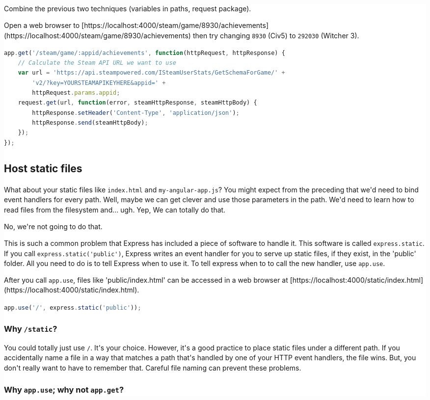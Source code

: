 Combine the previous two techniques (variables in paths, request package).

Open a web browser to [https://localhost:4000/steam/game/8930/achievements]
(https://localhost:4000/steam/game/8930/achievements) then try changing `8930`
(Civ5) to `292030` (Witcher 3).

```js
app.get('/steam/game/:appid/achievements', function(httpRequest, httpResponse) {
    // Calculate the Steam API URL we want to use
    var url = 'https://api.steampowered.com/ISteamUserStats/GetSchemaForGame/' +
        'v2/?key=YOURSTEAMAPIKEYHERE&appid=' +
        httpRequest.params.appid;
    request.get(url, function(error, steamHttpResponse, steamHttpBody) {
        httpResponse.setHeader('Content-Type', 'application/json');
        httpResponse.send(steamHttpBody);
    });
});
```


Host static files
-----------------
What about your static files like `index.html` and `my-angular-app.js`?
You might expect from the preceding that we'd need to bind event handlers
for every path.  Well, maybe we can get clever and use those parameters
in the path.  We'd need to learn how to read files from the filesystem
and… ugh.  Yep, We can totally do that.

No, we're not going to do that.

This is such a common problem that Express has included
a piece of software to handle it.  This software is called
`express.static`.  If you call `express.static('public')`, Express
writes an event handler for you to serve up static files, if they exist,
in the 'public' folder.  All you need to do is to tell Express when to
use it.  To tell express when to to call the new handler, use `app.use`.

After you call `app.use`, files like 'public/index.html' can be accessed
in a web browser at [https://localhost:4000/static/index.html]
(https://localhost:4000/static/index.html).

```js
app.use('/', express.static('public'));
```


### Why `/static`?

You could totally just use `/`.  It's your choice.
However, it's a good practice to place static files under a different path.
If you accidentally name a file in a way that matches a path that's handled
by one of your HTTP event handlers, the file wins.
But, you don't really want to have to remember that.
Careful file naming can prevent these problems.


### Why `app.use`; why not `app.get`?


[angular]: https://angularjs.org
[ember]: https://emberjs.com
[ninja]: https://www.manning.com/books/secrets-of-the-javascript-ninja
[jQuery]: https://jquery.com
[node]: https://nodejs.org
[npm]: https://www.npmjs.com
[Postman]: https://www.getpostman.com
[Steam API]: https://steamcommunity.com/dev
[API key]: https://steamcommunity.com/dev/apikey
[Express]: https://expressjs.com